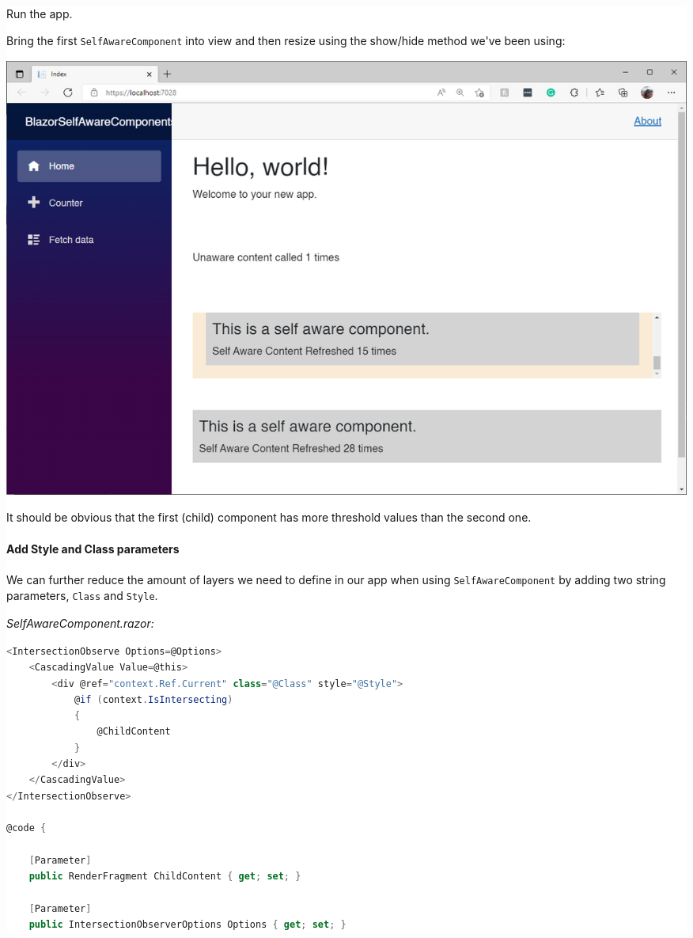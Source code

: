 ```c#
```

Run the app.

Bring the first `SelfAwareComponent` into view and then resize using the show/hide method we've been using:

![image-20220320140906714](md-images/image-20220320140906714.png)

It should be obvious that the first (child) component has more threshold values than the second one.

#### Add Style and Class parameters

We can further reduce the amount of layers we need to define in our app when using `SelfAwareComponent` by adding two string parameters, `Class` and `Style`.

*SelfAwareComponent.razor:*

```c#
<IntersectionObserve Options=@Options>
    <CascadingValue Value=@this>
        <div @ref="context.Ref.Current" class="@Class" style="@Style">
            @if (context.IsIntersecting)
            {
                @ChildContent
            }
        </div>
    </CascadingValue>
</IntersectionObserve>

@code {

    [Parameter]
    public RenderFragment ChildContent { get; set; }

    [Parameter]
    public IntersectionObserverOptions Options { get; set; }
```